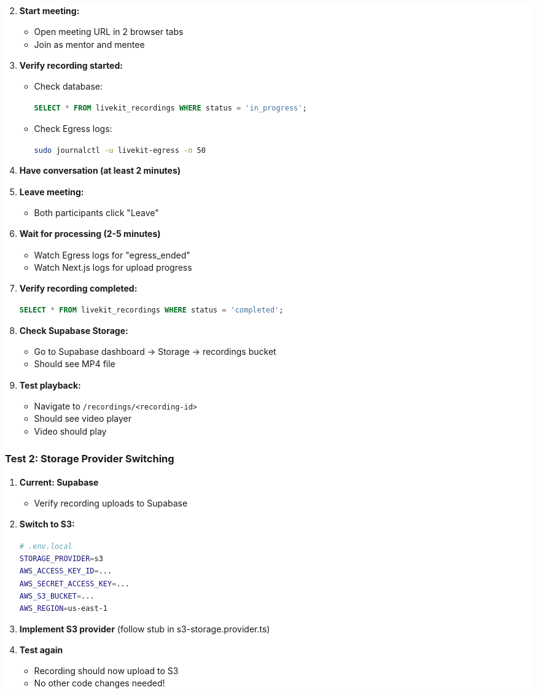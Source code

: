 2. **Start meeting:**
   - Open meeting URL in 2 browser tabs
   - Join as mentor and mentee

3. **Verify recording started:**
   - Check database:
     ```sql
     SELECT * FROM livekit_recordings WHERE status = 'in_progress';
     ```
   - Check Egress logs:
     ```bash
     sudo journalctl -u livekit-egress -n 50
     ```

4. **Have conversation (at least 2 minutes)**

5. **Leave meeting:**
   - Both participants click "Leave"

6. **Wait for processing (2-5 minutes)**
   - Watch Egress logs for "egress_ended"
   - Watch Next.js logs for upload progress

7. **Verify recording completed:**
   ```sql
   SELECT * FROM livekit_recordings WHERE status = 'completed';
   ```

8. **Check Supabase Storage:**
   - Go to Supabase dashboard → Storage → recordings bucket
   - Should see MP4 file

9. **Test playback:**
   - Navigate to `/recordings/<recording-id>`
   - Should see video player
   - Video should play

### **Test 2: Storage Provider Switching**

1. **Current: Supabase**
   - Verify recording uploads to Supabase

2. **Switch to S3:**
   ```bash
   # .env.local
   STORAGE_PROVIDER=s3
   AWS_ACCESS_KEY_ID=...
   AWS_SECRET_ACCESS_KEY=...
   AWS_S3_BUCKET=...
   AWS_REGION=us-east-1
   ```

3. **Implement S3 provider** (follow stub in s3-storage.provider.ts)

4. **Test again**
   - Recording should now upload to S3
   - No other code changes needed!
